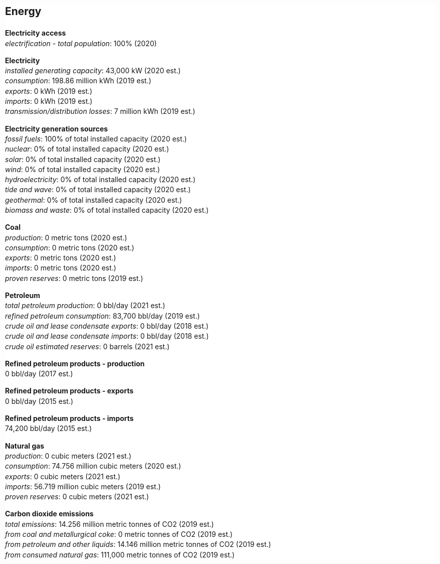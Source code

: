 ## Energy

**Electricity access**<br>
_electrification - total population_: 100% (2020)<br>

**Electricity**<br>
_installed generating capacity_: 43,000 kW (2020 est.)<br>
_consumption_: 198.86 million kWh (2019 est.)<br>
_exports_: 0 kWh (2019 est.)<br>
_imports_: 0 kWh (2019 est.)<br>
_transmission/distribution losses_: 7 million kWh (2019 est.)<br>

**Electricity generation sources**<br>
_fossil fuels_: 100% of total installed capacity (2020 est.)<br>
_nuclear_: 0% of total installed capacity (2020 est.)<br>
_solar_: 0% of total installed capacity (2020 est.)<br>
_wind_: 0% of total installed capacity (2020 est.)<br>
_hydroelectricity_: 0% of total installed capacity (2020 est.)<br>
_tide and wave_: 0% of total installed capacity (2020 est.)<br>
_geothermal_: 0% of total installed capacity (2020 est.)<br>
_biomass and waste_: 0% of total installed capacity (2020 est.)<br>

**Coal**<br>
_production_: 0 metric tons (2020 est.)<br>
_consumption_: 0 metric tons (2020 est.)<br>
_exports_: 0 metric tons (2020 est.)<br>
_imports_: 0 metric tons (2020 est.)<br>
_proven reserves_: 0 metric tons (2019 est.)<br>

**Petroleum**<br>
_total petroleum production_: 0 bbl/day (2021 est.)<br>
_refined petroleum consumption_: 83,700 bbl/day (2019 est.)<br>
_crude oil and lease condensate exports_: 0 bbl/day (2018 est.)<br>
_crude oil and lease condensate imports_: 0 bbl/day (2018 est.)<br>
_crude oil estimated reserves_: 0 barrels (2021 est.)<br>

**Refined petroleum products - production**<br>
0 bbl/day (2017 est.)<br>

**Refined petroleum products - exports**<br>
0 bbl/day (2015 est.)<br>

**Refined petroleum products - imports**<br>
74,200 bbl/day (2015 est.)<br>

**Natural gas**<br>
_production_: 0 cubic meters (2021 est.)<br>
_consumption_: 74.756 million cubic meters (2020 est.)<br>
_exports_: 0 cubic meters (2021 est.)<br>
_imports_: 56.719 million cubic meters (2019 est.)<br>
_proven reserves_: 0 cubic meters (2021 est.)<br>

**Carbon dioxide emissions**<br>
_total emissions_: 14.256 million metric tonnes of CO2 (2019 est.)<br>
_from coal and metallurgical coke_: 0 metric tonnes of CO2 (2019 est.)<br>
_from petroleum and other liquids_: 14.146 million metric tonnes of CO2 (2019 est.)<br>
_from consumed natural gas_: 111,000 metric tonnes of CO2 (2019 est.)<br>

